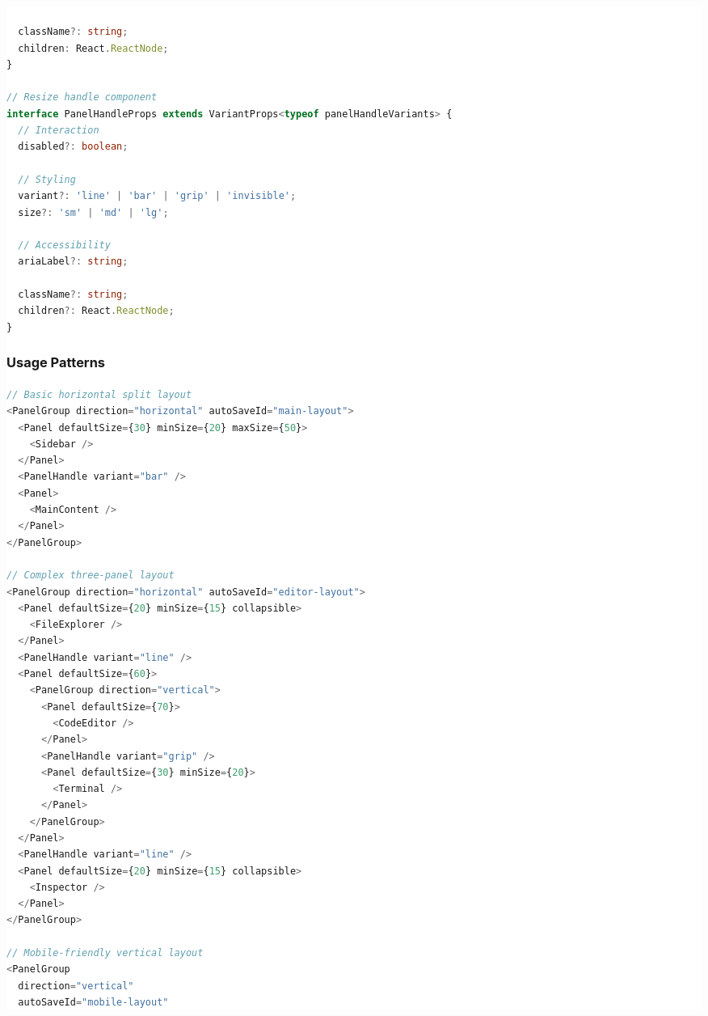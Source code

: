 ```typescript

  className?: string;
  children: React.ReactNode;
}

// Resize handle component
interface PanelHandleProps extends VariantProps<typeof panelHandleVariants> {
  // Interaction
  disabled?: boolean;

  // Styling
  variant?: 'line' | 'bar' | 'grip' | 'invisible';
  size?: 'sm' | 'md' | 'lg';

  // Accessibility
  ariaLabel?: string;

  className?: string;
  children?: React.ReactNode;
}
```

### **Usage Patterns**

```typescript
// Basic horizontal split layout
<PanelGroup direction="horizontal" autoSaveId="main-layout">
  <Panel defaultSize={30} minSize={20} maxSize={50}>
    <Sidebar />
  </Panel>
  <PanelHandle variant="bar" />
  <Panel>
    <MainContent />
  </Panel>
</PanelGroup>

// Complex three-panel layout
<PanelGroup direction="horizontal" autoSaveId="editor-layout">
  <Panel defaultSize={20} minSize={15} collapsible>
    <FileExplorer />
  </Panel>
  <PanelHandle variant="line" />
  <Panel defaultSize={60}>
    <PanelGroup direction="vertical">
      <Panel defaultSize={70}>
        <CodeEditor />
      </Panel>
      <PanelHandle variant="grip" />
      <Panel defaultSize={30} minSize={20}>
        <Terminal />
      </Panel>
    </PanelGroup>
  </Panel>
  <PanelHandle variant="line" />
  <Panel defaultSize={20} minSize={15} collapsible>
    <Inspector />
  </Panel>
</PanelGroup>

// Mobile-friendly vertical layout
<PanelGroup
  direction="vertical"
  autoSaveId="mobile-layout"
```